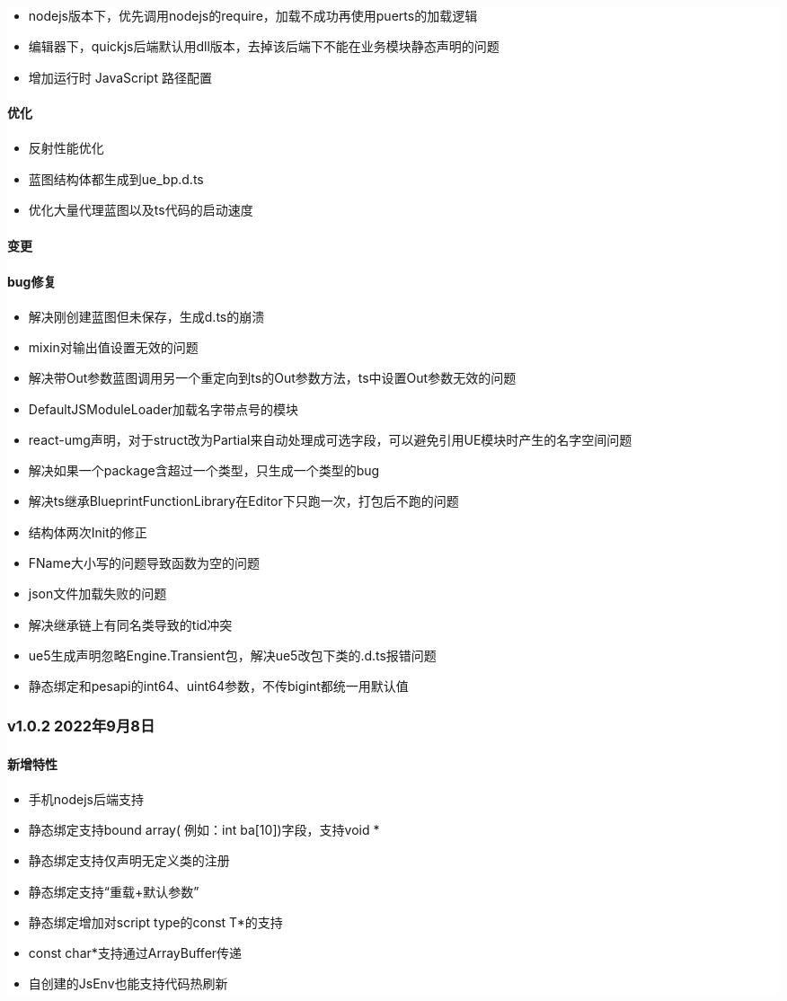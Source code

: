 * nodejs版本下，优先调用nodejs的require，加载不成功再使用puerts的加载逻辑

* 编辑器下，quickjs后端默认用dll版本，去掉该后端下不能在业务模块静态声明的问题

* 增加运行时 JavaScript 路径配置


#### 优化

* 反射性能优化

* 蓝图结构体都生成到ue_bp.d.ts

* 优化大量代理蓝图以及ts代码的启动速度


#### 变更

#### bug修复

* 解决刚创建蓝图但未保存，生成d.ts的崩溃

* mixin对输出值设置无效的问题

* 解决带Out参数蓝图调用另一个重定向到ts的Out参数方法，ts中设置Out参数无效的问题

* DefaultJSModuleLoader加载名字带点号的模块

* react-umg声明，对于struct改为Partial来自动处理成可选字段，可以避免引用UE模块时产生的名字空间问题

* 解决如果一个package含超过一个类型，只生成一个类型的bug

* 解决ts继承BlueprintFunctionLibrary在Editor下只跑一次，打包后不跑的问题

* 结构体两次Init的修正

* FName大小写的问题导致函数为空的问题

* json文件加载失败的问题

* 解决继承链上有同名类导致的tid冲突

* ue5生成声明忽略Engine.Transient包，解决ue5改包下类的.d.ts报错问题

* 静态绑定和pesapi的int64、uint64参数，不传bigint都统一用默认值


### v1.0.2 2022年9月8日

#### 新增特性

* 手机nodejs后端支持

* 静态绑定支持bound array( 例如：int ba[10])字段，支持void *

* 静态绑定支持仅声明无定义类的注册

* 静态绑定支持“重载+默认参数”

* 静态绑定增加对script type的const T*的支持

* const char*支持通过ArrayBuffer传递

* 自创建的JsEnv也能支持代码热刷新
